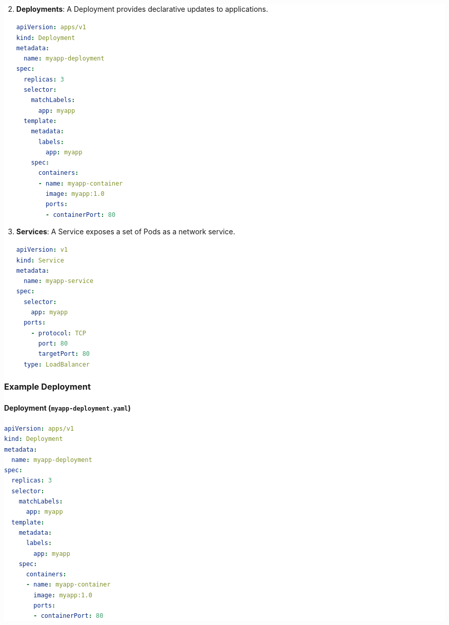 2. **Deployments**: A Deployment provides declarative updates to applications.
   ```yaml
   apiVersion: apps/v1
   kind: Deployment
   metadata:
     name: myapp-deployment
   spec:
     replicas: 3
     selector:
       matchLabels:
         app: myapp
     template:
       metadata:
         labels:
           app: myapp
       spec:
         containers:
         - name: myapp-container
           image: myapp:1.0
           ports:
           - containerPort: 80
   ```

3. **Services**: A Service exposes a set of Pods as a network service.
   ```yaml
   apiVersion: v1
   kind: Service
   metadata:
     name: myapp-service
   spec:
     selector:
       app: myapp
     ports:
       - protocol: TCP
         port: 80
         targetPort: 80
     type: LoadBalancer
   ```

### Example Deployment
#### Deployment (`myapp-deployment.yaml`)
```yaml
apiVersion: apps/v1
kind: Deployment
metadata:
  name: myapp-deployment
spec:
  replicas: 3
  selector:
    matchLabels:
      app: myapp
  template:
    metadata:
      labels:
        app: myapp
    spec:
      containers:
      - name: myapp-container
        image: myapp:1.0
        ports:
        - containerPort: 80
```
